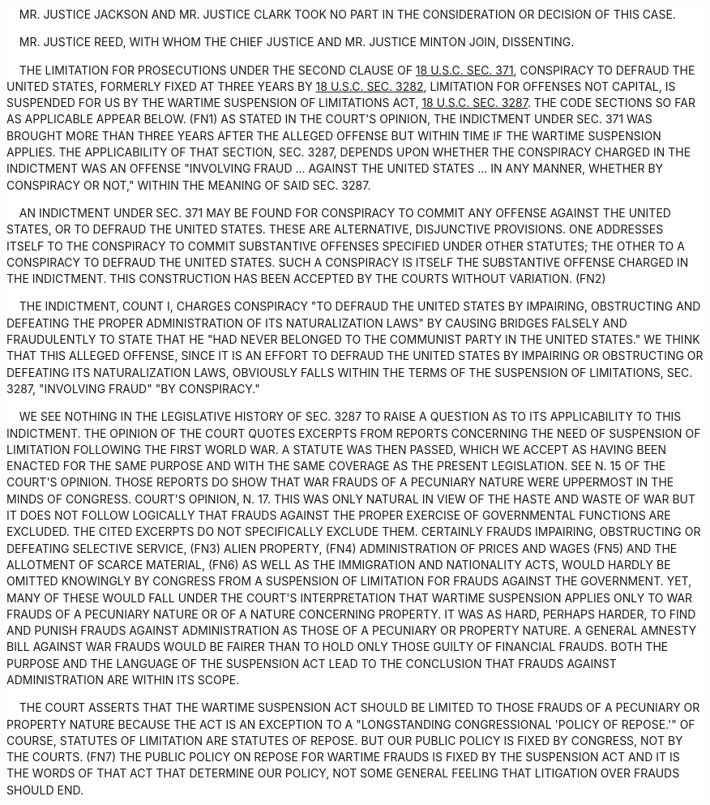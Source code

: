     MR. JUSTICE JACKSON AND MR. JUSTICE CLARK TOOK NO PART IN THE CONSIDERATION OR DECISION OF THIS CASE.

    MR. JUSTICE REED, WITH WHOM THE CHIEF JUSTICE AND MR. JUSTICE MINTON JOIN, DISSENTING.

    THE LIMITATION FOR PROSECUTIONS UNDER THE SECOND CLAUSE OF [18 U.S.C. SEC. 371][/us/usc/t18/s371], CONSPIRACY TO DEFRAUD THE UNITED STATES, FORMERLY FIXED AT THREE YEARS BY [18 U.S.C. SEC. 3282][/us/usc/t18/s3282], LIMITATION FOR OFFENSES NOT CAPITAL, IS SUSPENDED FOR US BY THE WARTIME SUSPENSION OF LIMITATIONS ACT, [18 U.S.C. SEC. 3287][/us/usc/t18/s3287].  THE CODE SECTIONS SO FAR AS APPLICABLE APPEAR BELOW.  (FN1)  AS STATED IN THE COURT'S OPINION, THE INDICTMENT UNDER SEC. 371 WAS BROUGHT MORE THAN THREE YEARS AFTER THE ALLEGED OFFENSE BUT WITHIN TIME IF THE WARTIME SUSPENSION APPLIES.  THE APPLICABILITY OF THAT SECTION, SEC. 3287, DEPENDS UPON WHETHER THE CONSPIRACY CHARGED IN THE INDICTMENT WAS AN OFFENSE "INVOLVING FRAUD ... AGAINST THE UNITED STATES  ...  IN ANY MANNER, WHETHER BY CONSPIRACY OR NOT," WITHIN THE MEANING OF SAID SEC. 3287.

    AN INDICTMENT UNDER SEC. 371 MAY BE FOUND FOR CONSPIRACY TO COMMIT ANY OFFENSE AGAINST THE UNITED STATES, OR TO DEFRAUD THE UNITED STATES.  THESE ARE ALTERNATIVE, DISJUNCTIVE PROVISIONS.  ONE ADDRESSES ITSELF TO THE CONSPIRACY TO COMMIT SUBSTANTIVE OFFENSES SPECIFIED UNDER OTHER STATUTES; THE OTHER TO A CONSPIRACY TO DEFRAUD THE UNITED STATES.  SUCH A CONSPIRACY IS ITSELF THE SUBSTANTIVE OFFENSE CHARGED IN THE INDICTMENT.  THIS CONSTRUCTION HAS BEEN ACCEPTED BY THE COURTS WITHOUT VARIATION.  (FN2)

    THE INDICTMENT, COUNT I, CHARGES CONSPIRACY "TO DEFRAUD THE UNITED STATES BY IMPAIRING, OBSTRUCTING AND DEFEATING THE PROPER ADMINISTRATION OF ITS NATURALIZATION LAWS" BY CAUSING BRIDGES FALSELY AND FRAUDULENTLY TO STATE THAT HE "HAD NEVER BELONGED TO THE COMMUNIST PARTY IN THE UNITED STATES."  WE THINK THAT THIS ALLEGED OFFENSE, SINCE IT IS AN EFFORT TO DEFRAUD THE UNITED STATES BY IMPAIRING OR OBSTRUCTING OR DEFEATING ITS NATURALIZATION LAWS, OBVIOUSLY FALLS WITHIN THE TERMS OF THE SUSPENSION OF LIMITATIONS, SEC.  3287, "INVOLVING FRAUD" "BY CONSPIRACY."

    WE SEE NOTHING IN THE LEGISLATIVE HISTORY OF SEC. 3287 TO RAISE A QUESTION AS TO ITS APPLICABILITY TO THIS INDICTMENT.  THE OPINION OF THE COURT QUOTES EXCERPTS FROM REPORTS CONCERNING THE NEED OF SUSPENSION OF LIMITATION FOLLOWING THE FIRST WORLD WAR.  A STATUTE WAS THEN PASSED, WHICH WE ACCEPT AS HAVING BEEN ENACTED FOR THE SAME PURPOSE AND WITH THE SAME COVERAGE AS THE PRESENT LEGISLATION.  SEE N. 15 OF THE COURT'S OPINION.  THOSE REPORTS DO SHOW THAT WAR FRAUDS OF A PECUNIARY NATURE WERE UPPERMOST IN THE MINDS OF CONGRESS.  COURT'S OPINION, N. 17.  THIS WAS ONLY NATURAL IN VIEW OF THE HASTE AND WASTE OF WAR BUT IT DOES NOT FOLLOW LOGICALLY THAT FRAUDS AGAINST THE PROPER EXERCISE OF GOVERNMENTAL FUNCTIONS ARE EXCLUDED.  THE CITED EXCERPTS DO NOT SPECIFICALLY EXCLUDE THEM.  CERTAINLY FRAUDS IMPAIRING, OBSTRUCTING OR DEFEATING SELECTIVE SERVICE, (FN3) ALIEN PROPERTY, (FN4) ADMINISTRATION OF PRICES AND WAGES (FN5) AND THE ALLOTMENT OF SCARCE MATERIAL, (FN6) AS WELL AS THE IMMIGRATION AND NATIONALITY ACTS, WOULD HARDLY BE OMITTED KNOWINGLY BY CONGRESS FROM A SUSPENSION OF LIMITATION FOR FRAUDS AGAINST THE GOVERNMENT.  YET, MANY OF THESE WOULD FALL UNDER THE COURT'S INTERPRETATION THAT WARTIME SUSPENSION APPLIES ONLY TO WAR FRAUDS OF A PECUNIARY NATURE OR OF A NATURE CONCERNING PROPERTY.  IT WAS AS HARD, PERHAPS HARDER, TO FIND AND PUNISH FRAUDS AGAINST ADMINISTRATION AS THOSE OF A PECUNIARY OR PROPERTY NATURE.  A GENERAL AMNESTY BILL AGAINST WAR FRAUDS WOULD BE FAIRER THAN TO HOLD ONLY THOSE GUILTY OF FINANCIAL FRAUDS.  BOTH THE PURPOSE AND THE LANGUAGE OF THE SUSPENSION ACT LEAD TO THE CONCLUSION THAT FRAUDS AGAINST ADMINISTRATION ARE WITHIN ITS SCOPE.

    THE COURT ASSERTS THAT THE WARTIME SUSPENSION ACT SHOULD BE LIMITED TO THOSE FRAUDS OF A PECUNIARY OR PROPERTY NATURE BECAUSE THE ACT IS AN EXCEPTION TO A "LONGSTANDING CONGRESSIONAL 'POLICY OF REPOSE.'"  OF COURSE, STATUTES OF LIMITATION ARE STATUTES OF REPOSE.  BUT OUR PUBLIC POLICY IS FIXED BY CONGRESS, NOT BY THE COURTS.  (FN7)  THE PUBLIC POLICY ON REPOSE FOR WARTIME FRAUDS IS FIXED BY THE SUSPENSION ACT AND IT IS THE WORDS OF THAT ACT THAT DETERMINE OUR POLICY, NOT SOME GENERAL FEELING THAT LITIGATION OVER FRAUDS SHOULD END.


[/us/courts/scotus/usReporter/346/209]: https://publicdocs.github.io/go/links?ns=uslm-x&ref=%2Fus%2Fcourts%2Fscotus%2FusReporter%2F346%2F209
[/us/stat/35/1096]: https://publicdocs.github.io/go/links?ns=uslm&ref=%2Fus%2Fstat%2F35%2F1096
[/us/courts/scotus/usReporter/345/904]: https://publicdocs.github.io/go/links?ns=uslm-x&ref=%2Fus%2Fcourts%2Fscotus%2FusReporter%2F345%2F904
[/us/courts/scotus/usReporter/326/135]: https://publicdocs.github.io/go/links?ns=uslm-x&ref=%2Fus%2Fcourts%2Fscotus%2FusReporter%2F326%2F135
[/us/stat/35/1096]: https://publicdocs.github.io/go/links?ns=uslm&ref=%2Fus%2Fstat%2F35%2F1096
[/us/usc/t18/s88]: https://publicdocs.github.io/go/links?ns=uslm&ref=%2Fus%2Fusc%2Ft18%2Fs88
[/us/stat/54/1163]: https://publicdocs.github.io/go/links?ns=uslm&ref=%2Fus%2Fstat%2F54%2F1163
[/us/usc/t8/s746]: https://publicdocs.github.io/go/links?ns=uslm&ref=%2Fus%2Fusc%2Ft8%2Fs746
[/us/stat/54/1164]: https://publicdocs.github.io/go/links?ns=uslm&ref=%2Fus%2Fstat%2F54%2F1164
[/us/usc/t8/s746]: https://publicdocs.github.io/go/links?ns=uslm&ref=%2Fus%2Fusc%2Ft8%2Fs746
[/us/courts/scotus/usReporter/335/895]: https://publicdocs.github.io/go/links?ns=uslm-x&ref=%2Fus%2Fcourts%2Fscotus%2FusReporter%2F335%2F895
[/us/courts/scotus/usReporter/336/922]: https://publicdocs.github.io/go/links?ns=uslm-x&ref=%2Fus%2Fcourts%2Fscotus%2FusReporter%2F336%2F922
[/us/courts/scotus/usReporter/345/904]: https://publicdocs.github.io/go/links?ns=uslm-x&ref=%2Fus%2Fcourts%2Fscotus%2FusReporter%2F345%2F904
[/us/courts/scotus/usReporter/272/633]: https://publicdocs.github.io/go/links?ns=uslm-x&ref=%2Fus%2Fcourts%2Fscotus%2FusReporter%2F272%2F633
[/us/courts/scotus/usReporter/285/518]: https://publicdocs.github.io/go/links?ns=uslm-x&ref=%2Fus%2Fcourts%2Fscotus%2FusReporter%2F285%2F518
[/us/courts/scotus/usReporter/342/225]: https://publicdocs.github.io/go/links?ns=uslm-x&ref=%2Fus%2Fcourts%2Fscotus%2FusReporter%2F342%2F225
[/us/courts/scotus/usReporter/312/86]: https://publicdocs.github.io/go/links?ns=uslm-x&ref=%2Fus%2Fcourts%2Fscotus%2FusReporter%2F312%2F86
[/us/courts/scotus/usReporter/335/895]: https://publicdocs.github.io/go/links?ns=uslm-x&ref=%2Fus%2Fcourts%2Fscotus%2FusReporter%2F335%2F895
[/us/courts/scotus/usReporter/336/922]: https://publicdocs.github.io/go/links?ns=uslm-x&ref=%2Fus%2Fcourts%2Fscotus%2FusReporter%2F336%2F922
[/us/courts/scotus/usReporter/270/339]: https://publicdocs.github.io/go/links?ns=uslm-x&ref=%2Fus%2Fcourts%2Fscotus%2FusReporter%2F270%2F339
[/us/courts/scotus/usReporter/285/518]: https://publicdocs.github.io/go/links?ns=uslm-x&ref=%2Fus%2Fcourts%2Fscotus%2FusReporter%2F285%2F518
[/us/courts/scotus/usReporter/272/633]: https://publicdocs.github.io/go/links?ns=uslm-x&ref=%2Fus%2Fcourts%2Fscotus%2FusReporter%2F272%2F633
[/us/courts/scotus/usReporter/271/201]: https://publicdocs.github.io/go/links?ns=uslm-x&ref=%2Fus%2Fcourts%2Fscotus%2FusReporter%2F271%2F201
[/us/courts/scotus/usReporter/317/49]: https://publicdocs.github.io/go/links?ns=uslm-x&ref=%2Fus%2Fcourts%2Fscotus%2FusReporter%2F317%2F49
[/us/courts/scotus/usReporter/270/339]: https://publicdocs.github.io/go/links?ns=uslm-x&ref=%2Fus%2Fcourts%2Fscotus%2FusReporter%2F270%2F339
[/us/courts/scotus/usReporter/272/633]: https://publicdocs.github.io/go/links?ns=uslm-x&ref=%2Fus%2Fcourts%2Fscotus%2FusReporter%2F272%2F633
[/us/stat/35/1159]: https://publicdocs.github.io/go/links?ns=uslm&ref=%2Fus%2Fstat%2F35%2F1159
[/us/stat/47/1431]: https://publicdocs.github.io/go/links?ns=uslm&ref=%2Fus%2Fstat%2F47%2F1431
[/us/stat/47/1431]: https://publicdocs.github.io/go/links?ns=uslm&ref=%2Fus%2Fstat%2F47%2F1431
[/us/courts/scotus/usReporter/115/620]: https://publicdocs.github.io/go/links?ns=uslm-x&ref=%2Fus%2Fcourts%2Fscotus%2FusReporter%2F115%2F620
[/us/stat/35/1096]: https://publicdocs.github.io/go/links?ns=uslm&ref=%2Fus%2Fstat%2F35%2F1096
[/us/usc/t18/s88]: https://publicdocs.github.io/go/links?ns=uslm&ref=%2Fus%2Fusc%2Ft18%2Fs88
[/us/stat/54/1163]: https://publicdocs.github.io/go/links?ns=uslm&ref=%2Fus%2Fstat%2F54%2F1163
[/us/usc/t8/s746]: https://publicdocs.github.io/go/links?ns=uslm&ref=%2Fus%2Fusc%2Ft8%2Fs746
[/us/stat/54/1164]: https://publicdocs.github.io/go/links?ns=uslm&ref=%2Fus%2Fstat%2F54%2F1164
[/us/usc/t8/s746]: https://publicdocs.github.io/go/links?ns=uslm&ref=%2Fus%2Fusc%2Ft8%2Fs746
[/us/stat/62/862]: https://publicdocs.github.io/go/links?ns=uslm&ref=%2Fus%2Fstat%2F62%2F862
[/us/stat/54/1167]: https://publicdocs.github.io/go/links?ns=uslm&ref=%2Fus%2Fstat%2F54%2F1167
[/us/usc/t8/s746]: https://publicdocs.github.io/go/links?ns=uslm&ref=%2Fus%2Fusc%2Ft8%2Fs746
[/us/stat/62/862]: https://publicdocs.github.io/go/links?ns=uslm&ref=%2Fus%2Fstat%2F62%2F862
[/us/courts/scotus/usReporter/326/135]: https://publicdocs.github.io/go/links?ns=uslm-x&ref=%2Fus%2Fcourts%2Fscotus%2FusReporter%2F326%2F135
[/us/stat/1/119]: https://publicdocs.github.io/go/links?ns=uslm&ref=%2Fus%2Fstat%2F1%2F119
[/us/stat/19/32]: https://publicdocs.github.io/go/links?ns=uslm&ref=%2Fus%2Fstat%2F19%2F32
[/us/stat/1/119]: https://publicdocs.github.io/go/links?ns=uslm&ref=%2Fus%2Fstat%2F1%2F119
[/us/stat/53/1198]: https://publicdocs.github.io/go/links?ns=uslm&ref=%2Fus%2Fstat%2F53%2F1198
[/us/stat/44/114]: https://publicdocs.github.io/go/links?ns=uslm&ref=%2Fus%2Fstat%2F44%2F114
[/us/courts/scotus/usReporter/272/633]: https://publicdocs.github.io/go/links?ns=uslm-x&ref=%2Fus%2Fcourts%2Fscotus%2FusReporter%2F272%2F633
[/us/stat/56/747]: https://publicdocs.github.io/go/links?ns=uslm&ref=%2Fus%2Fstat%2F56%2F747
[/us/stat/58/667]: https://publicdocs.github.io/go/links?ns=uslm&ref=%2Fus%2Fstat%2F58%2F667
[/us/stat/42/220]: https://publicdocs.github.io/go/links?ns=uslm&ref=%2Fus%2Fstat%2F42%2F220
[/us/stat/45/51]: https://publicdocs.github.io/go/links?ns=uslm&ref=%2Fus%2Fstat%2F45%2F51
[/us/courts/scotus/usReporter/216/462]: https://publicdocs.github.io/go/links?ns=uslm-x&ref=%2Fus%2Fcourts%2Fscotus%2FusReporter%2F216%2F462
[/us/courts/scotus/usReporter/265/182]: https://publicdocs.github.io/go/links?ns=uslm-x&ref=%2Fus%2Fcourts%2Fscotus%2FusReporter%2F265%2F182
[/us/stat/35/1096]: https://publicdocs.github.io/go/links?ns=uslm&ref=%2Fus%2Fstat%2F35%2F1096
[/us/courts/scotus/usReporter/312/86]: https://publicdocs.github.io/go/links?ns=uslm-x&ref=%2Fus%2Fcourts%2Fscotus%2FusReporter%2F312%2F86
[/us/stat/35/1096]: https://publicdocs.github.io/go/links?ns=uslm&ref=%2Fus%2Fstat%2F35%2F1096
[/us/usc/t18/s88]: https://publicdocs.github.io/go/links?ns=uslm&ref=%2Fus%2Fusc%2Ft18%2Fs88
[/us/stat/54/1167]: https://publicdocs.github.io/go/links?ns=uslm&ref=%2Fus%2Fstat%2F54%2F1167
[/us/usc/t8/s746]: https://publicdocs.github.io/go/links?ns=uslm&ref=%2Fus%2Fusc%2Ft8%2Fs746
[/us/stat/62/868]: https://publicdocs.github.io/go/links?ns=uslm&ref=%2Fus%2Fstat%2F62%2F868
[/us/stat/54/1163]: https://publicdocs.github.io/go/links?ns=uslm&ref=%2Fus%2Fstat%2F54%2F1163
[/us/courts/scotus/usReporter/342/225]: https://publicdocs.github.io/go/links?ns=uslm-x&ref=%2Fus%2Fcourts%2Fscotus%2FusReporter%2F342%2F225
[/us/courts/scotus/usReporter/239/506]: https://publicdocs.github.io/go/links?ns=uslm-x&ref=%2Fus%2Fcourts%2Fscotus%2FusReporter%2F239%2F506
[/us/courts/scotus/usReporter/218/205]: https://publicdocs.github.io/go/links?ns=uslm-x&ref=%2Fus%2Fcourts%2Fscotus%2FusReporter%2F218%2F205
[/us/courts/scotus/usReporter/208/452]: https://publicdocs.github.io/go/links?ns=uslm-x&ref=%2Fus%2Fcourts%2Fscotus%2FusReporter%2F208%2F452
[/us/usc/t18/s371]: https://publicdocs.github.io/go/links?ns=uslm&ref=%2Fus%2Fusc%2Ft18%2Fs371
[/us/usc/t18/s3282]: https://publicdocs.github.io/go/links?ns=uslm&ref=%2Fus%2Fusc%2Ft18%2Fs3282
[/us/usc/t18/s3287]: https://publicdocs.github.io/go/links?ns=uslm&ref=%2Fus%2Fusc%2Ft18%2Fs3287
[/us/courts/scotus/usReporter/271/201]: https://publicdocs.github.io/go/links?ns=uslm-x&ref=%2Fus%2Fcourts%2Fscotus%2FusReporter%2F271%2F201
[/us/courts/scotus/usReporter/272/633]: https://publicdocs.github.io/go/links?ns=uslm-x&ref=%2Fus%2Fcourts%2Fscotus%2FusReporter%2F272%2F633
[/us/courts/scotus/usReporter/285/518]: https://publicdocs.github.io/go/links?ns=uslm-x&ref=%2Fus%2Fcourts%2Fscotus%2FusReporter%2F285%2F518
[/us/courts/scotus/usReporter/312/86]: https://publicdocs.github.io/go/links?ns=uslm-x&ref=%2Fus%2Fcourts%2Fscotus%2FusReporter%2F312%2F86
[/us/stat/48/996]: https://publicdocs.github.io/go/links?ns=uslm&ref=%2Fus%2Fstat%2F48%2F996
[/us/courts/scotus/usReporter/270/339]: https://publicdocs.github.io/go/links?ns=uslm-x&ref=%2Fus%2Fcourts%2Fscotus%2FusReporter%2F270%2F339
[/us/courts/scotus/usReporter/216/462]: https://publicdocs.github.io/go/links?ns=uslm-x&ref=%2Fus%2Fcourts%2Fscotus%2FusReporter%2F216%2F462
[/us/courts/scotus/usReporter/326/135]: https://publicdocs.github.io/go/links?ns=uslm-x&ref=%2Fus%2Fcourts%2Fscotus%2FusReporter%2F326%2F135
[/us/courts/scotus/usReporter/202/281]: https://publicdocs.github.io/go/links?ns=uslm-x&ref=%2Fus%2Fcourts%2Fscotus%2FusReporter%2F202%2F281
[/us/courts/scotus/usReporter/320/118]: https://publicdocs.github.io/go/links?ns=uslm-x&ref=%2Fus%2Fcourts%2Fscotus%2FusReporter%2F320%2F118
[/us/courts/scotus/usReporter/342/524]: https://publicdocs.github.io/go/links?ns=uslm-x&ref=%2Fus%2Fcourts%2Fscotus%2FusReporter%2F342%2F524
[/us/usc/t18/s371]: https://publicdocs.github.io/go/links?ns=uslm&ref=%2Fus%2Fusc%2Ft18%2Fs371
[/us/stat/62/604]: https://publicdocs.github.io/go/links?ns=uslm&ref=%2Fus%2Fstat%2F62%2F604
[/us/stat/40/411]: https://publicdocs.github.io/go/links?ns=uslm&ref=%2Fus%2Fstat%2F40%2F411
[/us/stat/55/839]: https://publicdocs.github.io/go/links?ns=uslm&ref=%2Fus%2Fstat%2F55%2F839
[/us/usc/t50a/s1]: https://publicdocs.github.io/go/links?ns=uslm&ref=%2Fus%2Fusc%2Ft50a%2Fs1
[/us/stat/64/798]: https://publicdocs.github.io/go/links?ns=uslm&ref=%2Fus%2Fstat%2F64%2F798
[/us/stat/65/131]: https://publicdocs.github.io/go/links?ns=uslm&ref=%2Fus%2Fstat%2F65%2F131
[/us/stat/66/298]: https://publicdocs.github.io/go/links?ns=uslm&ref=%2Fus%2Fstat%2F66%2F298
[/us/usc/t50a/s2061]: https://publicdocs.github.io/go/links?ns=uslm&ref=%2Fus%2Fusc%2Ft50a%2Fs2061
[/us/courts/scotus/usReporter/334/24]: https://publicdocs.github.io/go/links?ns=uslm-x&ref=%2Fus%2Fcourts%2Fscotus%2FusReporter%2F334%2F24
[/us/usc/t18/s287]: https://publicdocs.github.io/go/links?ns=uslm&ref=%2Fus%2Fusc%2Ft18%2Fs287
[/us/courts/scotus/usReporter/270/339]: https://publicdocs.github.io/go/links?ns=uslm-x&ref=%2Fus%2Fcourts%2Fscotus%2FusReporter%2F270%2F339
[/us/courts/scotus/usReporter/265/182]: https://publicdocs.github.io/go/links?ns=uslm-x&ref=%2Fus%2Fcourts%2Fscotus%2FusReporter%2F265%2F182
[/us/courts/scotus/usReporter/318/702]: https://publicdocs.github.io/go/links?ns=uslm-x&ref=%2Fus%2Fcourts%2Fscotus%2FusReporter%2F318%2F702